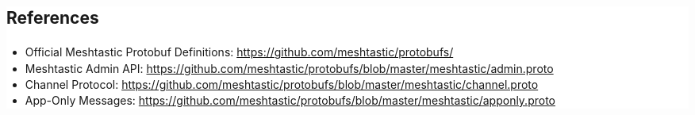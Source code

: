 
## References

- Official Meshtastic Protobuf Definitions: https://github.com/meshtastic/protobufs/
- Meshtastic Admin API: https://github.com/meshtastic/protobufs/blob/master/meshtastic/admin.proto
- Channel Protocol: https://github.com/meshtastic/protobufs/blob/master/meshtastic/channel.proto
- App-Only Messages: https://github.com/meshtastic/protobufs/blob/master/meshtastic/apponly.proto
